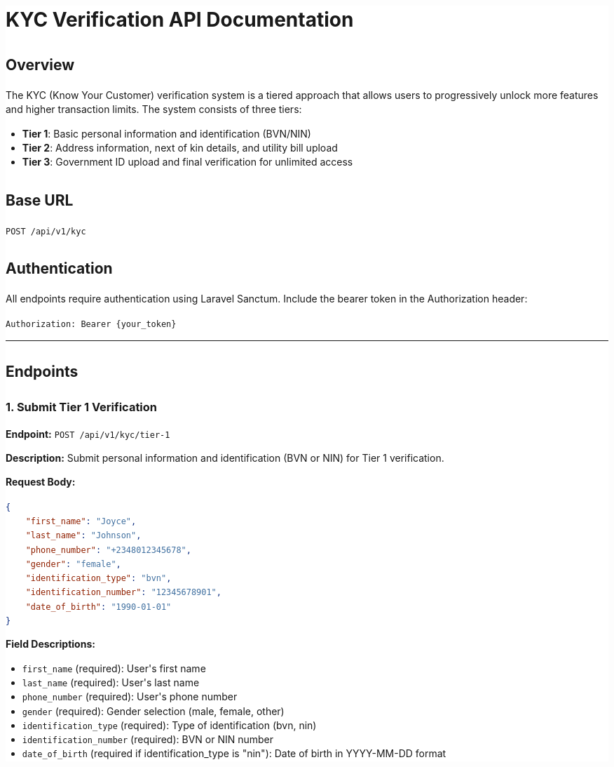 # KYC Verification API Documentation

## Overview

The KYC (Know Your Customer) verification system is a tiered approach that allows users to progressively unlock more features and higher transaction limits. The system consists of three tiers:

- **Tier 1**: Basic personal information and identification (BVN/NIN)
- **Tier 2**: Address information, next of kin details, and utility bill upload
- **Tier 3**: Government ID upload and final verification for unlimited access

## Base URL

```
POST /api/v1/kyc
```

## Authentication

All endpoints require authentication using Laravel Sanctum. Include the bearer token in the Authorization header:

```
Authorization: Bearer {your_token}
```

---

## Endpoints

### 1. Submit Tier 1 Verification

**Endpoint:** `POST /api/v1/kyc/tier-1`

**Description:** Submit personal information and identification (BVN or NIN) for Tier 1 verification.

**Request Body:**
```json
{
    "first_name": "Joyce",
    "last_name": "Johnson",
    "phone_number": "+2348012345678",
    "gender": "female",
    "identification_type": "bvn",
    "identification_number": "12345678901",
    "date_of_birth": "1990-01-01"
}
```

**Field Descriptions:**
- `first_name` (required): User's first name
- `last_name` (required): User's last name
- `phone_number` (required): User's phone number
- `gender` (required): Gender selection (male, female, other)
- `identification_type` (required): Type of identification (bvn, nin)
- `identification_number` (required): BVN or NIN number
- `date_of_birth` (required if identification_type is "nin"): Date of birth in YYYY-MM-DD format

